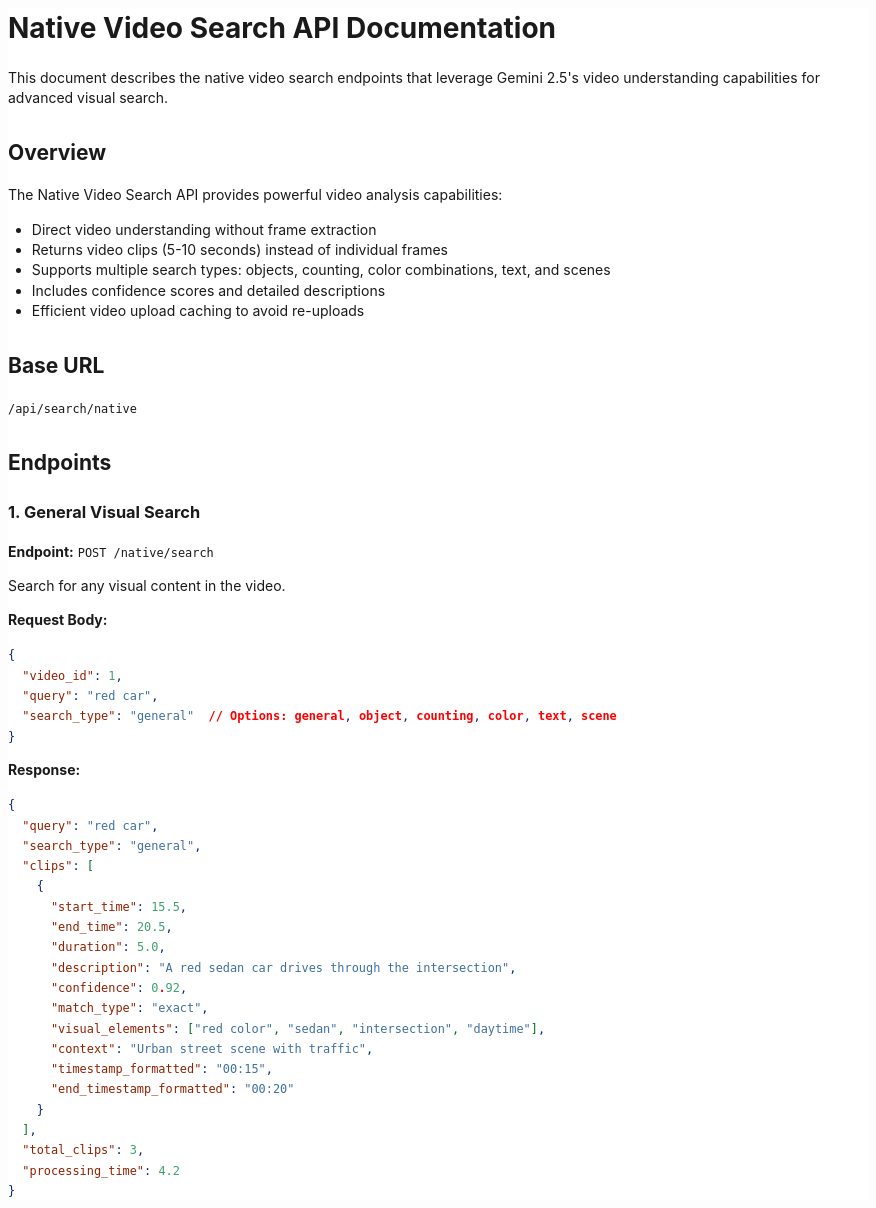 # Native Video Search API Documentation

This document describes the native video search endpoints that leverage Gemini 2.5's video understanding capabilities for advanced visual search.

## Overview

The Native Video Search API provides powerful video analysis capabilities:
- Direct video understanding without frame extraction
- Returns video clips (5-10 seconds) instead of individual frames
- Supports multiple search types: objects, counting, color combinations, text, and scenes
- Includes confidence scores and detailed descriptions
- Efficient video upload caching to avoid re-uploads

## Base URL

```
/api/search/native
```

## Endpoints

### 1. General Visual Search

**Endpoint:** `POST /native/search`

Search for any visual content in the video.

**Request Body:**
```json
{
  "video_id": 1,
  "query": "red car",
  "search_type": "general"  // Options: general, object, counting, color, text, scene
}
```

**Response:**
```json
{
  "query": "red car",
  "search_type": "general",
  "clips": [
    {
      "start_time": 15.5,
      "end_time": 20.5,
      "duration": 5.0,
      "description": "A red sedan car drives through the intersection",
      "confidence": 0.92,
      "match_type": "exact",
      "visual_elements": ["red color", "sedan", "intersection", "daytime"],
      "context": "Urban street scene with traffic",
      "timestamp_formatted": "00:15",
      "end_timestamp_formatted": "00:20"
    }
  ],
  "total_clips": 3,
  "processing_time": 4.2
}
```
